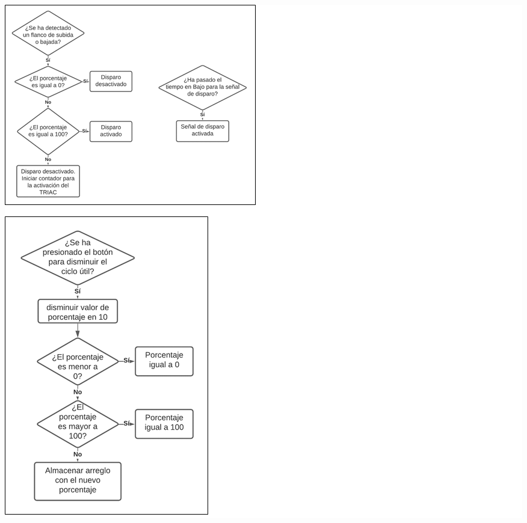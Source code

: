 ![Detector de Cruce por Cero](imagenes/INTERRUPCION_1.png)

![Detector de Cruce por Cero](imagenes/INTERRUPCION_2.png)
